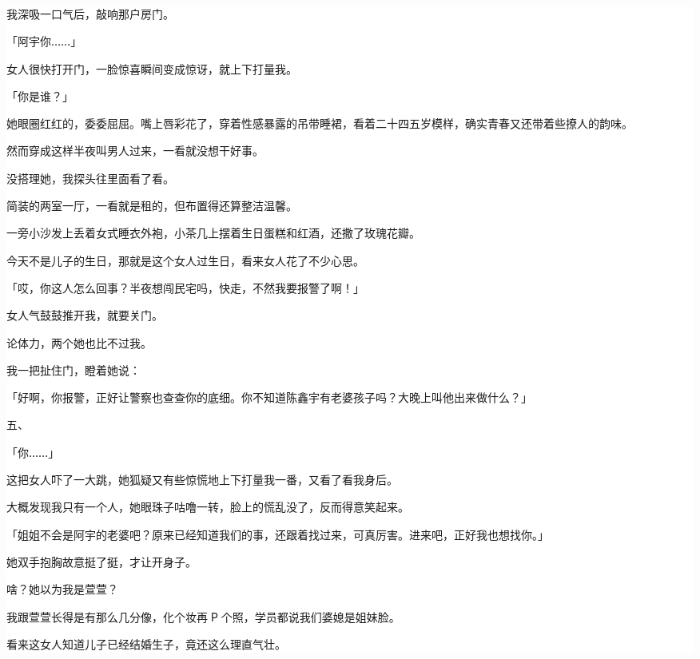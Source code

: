 
我深吸一口气后，敲响那户房门。


「阿宇你……」


女人很快打开门，一脸惊喜瞬间变成惊讶，就上下打量我。


「你是谁？」


她眼圈红红的，委委屈屈。嘴上唇彩花了，穿着性感暴露的吊带睡裙，看着二十四五岁模样，确实青春又还带着些撩人的韵味。


然而穿成这样半夜叫男人过来，一看就没想干好事。


没搭理她，我探头往里面看了看。


简装的两室一厅，一看就是租的，但布置得还算整洁温馨。


一旁小沙发上丢着女式睡衣外袍，小茶几上摆着生日蛋糕和红酒，还撒了玫瑰花瓣。


今天不是儿子的生日，那就是这个女人过生日，看来女人花了不少心思。


「哎，你这人怎么回事？半夜想闯民宅吗，快走，不然我要报警了啊！」


女人气鼓鼓推开我，就要关门。


论体力，两个她也比不过我。


我一把扯住门，瞪着她说：


「好啊，你报警，正好让警察也查查你的底细。你不知道陈鑫宇有老婆孩子吗？大晚上叫他出来做什么？」



五、


「你……」


这把女人吓了一大跳，她狐疑又有些惊慌地上下打量我一番，又看了看我身后。


大概发现我只有一个人，她眼珠子咕噜一转，脸上的慌乱没了，反而得意笑起来。


「姐姐不会是阿宇的老婆吧？原来已经知道我们的事，还跟着找过来，可真厉害。进来吧，正好我也想找你。」


她双手抱胸故意挺了挺，才让开身子。


啥？她以为我是萱萱？


我跟萱萱长得是有那么几分像，化个妆再 P 个照，学员都说我们婆媳是姐妹脸。


看来这女人知道儿子已经结婚生子，竟还这么理直气壮。
